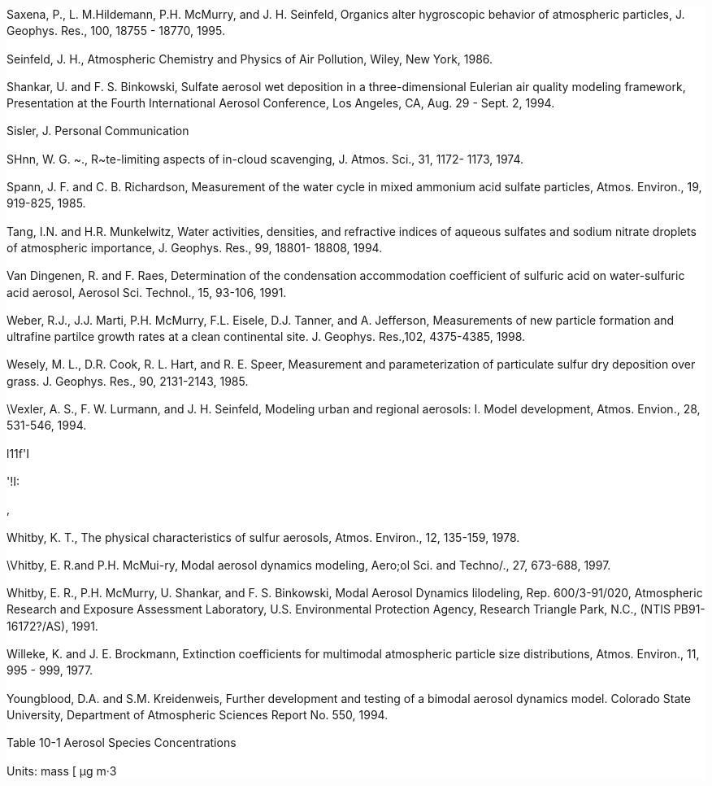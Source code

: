 Saxena, P., L. M.Hildemann, P.H. McMurry, and J.  H.  Seinfeld, Organics alter hygroscopic 
behavior of atmospheric particles, J.  Geophys.  Res.,  100,  18755 - 18770, 1995. 

Seinfeld, J.  H., Atmospheric Chemistry and Physics of Air Pollution, Wiley, New York,  1986. 

Shankar, U. and F. S. Binkowski, Sulfate aerosol wet deposition in a three-dimensional Eulerian 
air quality modeling framework, Presentation at the Fourth International Aerosol Conference, 
Los Angeles, CA, Aug. 29 - Sept. 2,  1994. 

Sisler, J.  Personal Communication 

SHnn, W. G. ~., R~te-limiting aspects of in-cloud scavenging, J.  Atmos.  Sci., 31,  1172-
1173, 1974. 

Spann, J.  F. and C.  B. Richardson, Measurement of the water cycle in mixed ammonium acid 
sulfate particles, Atmos.  Environ.,  19, 919-825, 1985. 

Tang, I.N. and H.R. Munkelwitz, Water activities, densities, and refractive indices of aqueous 
sulfates and sodium nitrate droplets of atmospheric importance, J.  Geophys.  Res., 99,  18801-
18808, 1994. 

Van Dingenen, R. and F. Raes, Determination of the condensation accommodation coefficient of 
sulfuric acid on water-sulfuric acid aerosol, Aerosol Sci.  Technol.,  15,  93-106,  1991. 

Weber, R.J., J.J. Marti, P.H. McMurry, F.L. Eisele, D.J. Tanner, and A. Jefferson, Measurements 
of new particle formation and ultrafine partilce growth rates at a clean continental site. J. 
Geophys.  Res.,102, 4375-4385, 1998. 

Wesely, M. L., D.R. Cook, R.  L.  Hart, and R.  E.  Speer, Measurement and parameterization of 
particulate sulfur dry deposition over grass. J.  Geophys.  Res., 90,  2131-2143,  1985. 

\Vexler, A. S., F. W. Lurmann, and J.  H.  Seinfeld, Modeling urban and regional aerosols: I. 
Model development, Atmos.  Envion., 28, 531-546,  1994. 

l11f'I 

'!I: 

, 

Whitby, K. T., The physical characteristics of sulfur aerosols, Atmos.  Environ.,  12,  135-159, 
1978. 

\Vhitby, E. R.and  P.H. McMui-ry, Modal aerosol dynamics modeling, Aero;ol Sci.  and 
Techno/.,  27, 673-688,  1997. 

Whitby, E. R., P.H. McMurry, U.  Shankar, and F.  S.  Binkowski, Modal Aerosol Dynamics 
lilodeling, Rep. 600/3-91/020, Atmospheric Research and Exposure Assessment Laboratory, 
U.S. Environmental Protection Agency, Research Triangle Park, N.C., (NTIS PB91- 16172?/AS), 1991. 

Willeke, K. and J.  E.  Brockmann, Extinction coefficients for multimodal atmospheric particle 
size distributions, Atmos.  Environ.,  11, 995 - 999, 1977. 

Youngblood, D.A. and S.M. Kreidenweis, Further development and testing of a bimodal aerosol 
dynamics model. Colorado State University, Department of Atmospheric Sciences Report No. 
550,  1994. 

Table 10-1  Aerosol Species Concentrations 

Units:  mass [ µg m·3 
